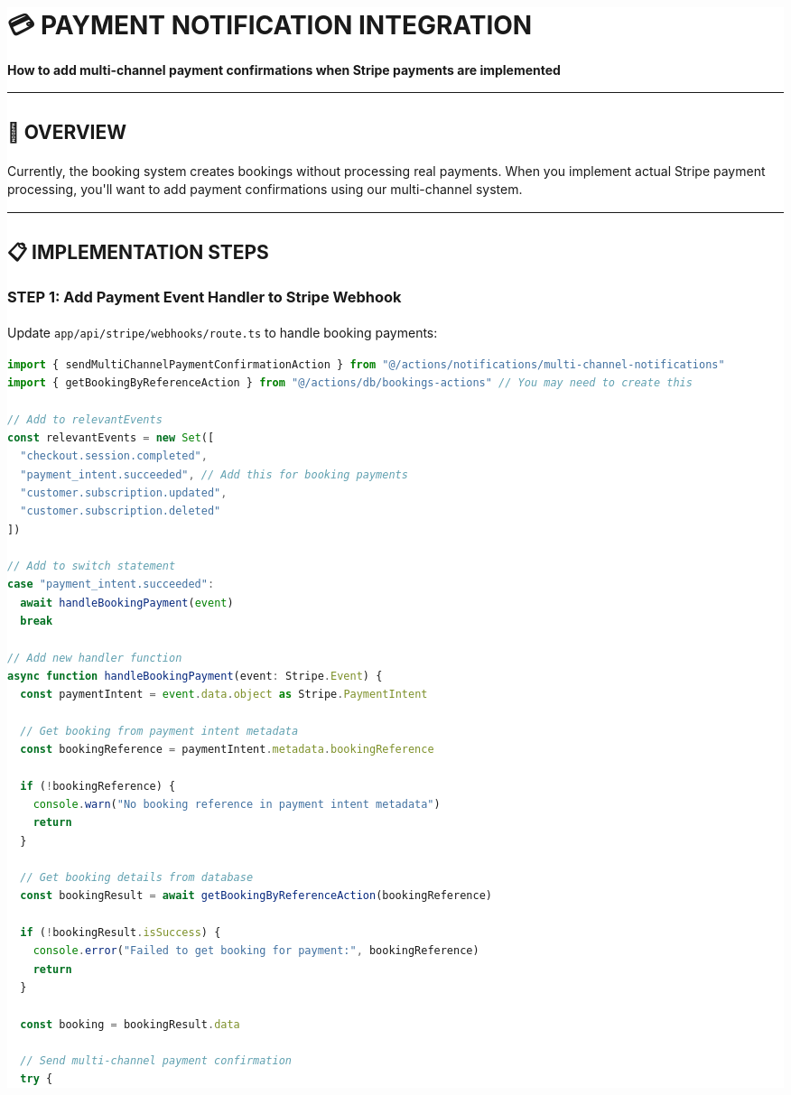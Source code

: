 # 💳 **PAYMENT NOTIFICATION INTEGRATION**

**How to add multi-channel payment confirmations when Stripe payments are implemented**

---

## **🎯 OVERVIEW**

Currently, the booking system creates bookings without processing real payments. When you implement actual Stripe payment processing, you'll want to add payment confirmations using our multi-channel system.

---

## **📋 IMPLEMENTATION STEPS**

### **STEP 1: Add Payment Event Handler to Stripe Webhook**

Update `app/api/stripe/webhooks/route.ts` to handle booking payments:

```typescript
import { sendMultiChannelPaymentConfirmationAction } from "@/actions/notifications/multi-channel-notifications"
import { getBookingByReferenceAction } from "@/actions/db/bookings-actions" // You may need to create this

// Add to relevantEvents
const relevantEvents = new Set([
  "checkout.session.completed",
  "payment_intent.succeeded", // Add this for booking payments
  "customer.subscription.updated",
  "customer.subscription.deleted"
])

// Add to switch statement
case "payment_intent.succeeded":
  await handleBookingPayment(event)
  break

// Add new handler function
async function handleBookingPayment(event: Stripe.Event) {
  const paymentIntent = event.data.object as Stripe.PaymentIntent
  
  // Get booking from payment intent metadata
  const bookingReference = paymentIntent.metadata.bookingReference
  
  if (!bookingReference) {
    console.warn("No booking reference in payment intent metadata")
    return
  }

  // Get booking details from database
  const bookingResult = await getBookingByReferenceAction(bookingReference)
  
  if (!bookingResult.isSuccess) {
    console.error("Failed to get booking for payment:", bookingReference)
    return
  }

  const booking = bookingResult.data
  
  // Send multi-channel payment confirmation
  try {
```
